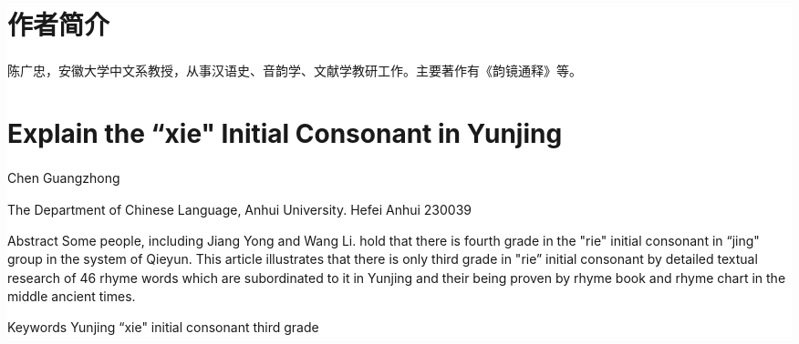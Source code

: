 # 作者简介  

陈广忠，安徽大学中文系教授，从事汉语史、音韵学、文献学教研工作。主要著作有《韵镜通释》等。  

# Explain the “xie" Initial Consonant in Yunjing  

Chen Guangzhong  

The Department of Chinese Language, Anhui University. Hefei Anhui 230039  

Abstract Some people, including Jiang Yong and Wang Li. hold that there is fourth grade in the "rie" initial consonant in “jing" group in the system of Qieyun. This article illustrates that there is only third grade in "rie” initial consonant by detailed textual research of 46 rhyme words which are subordinated to it in Yunjing and their being proven by rhyme book and rhyme chart in the middle ancient times.  

Keywords  Yunjing “xie" initial consonant third grade  